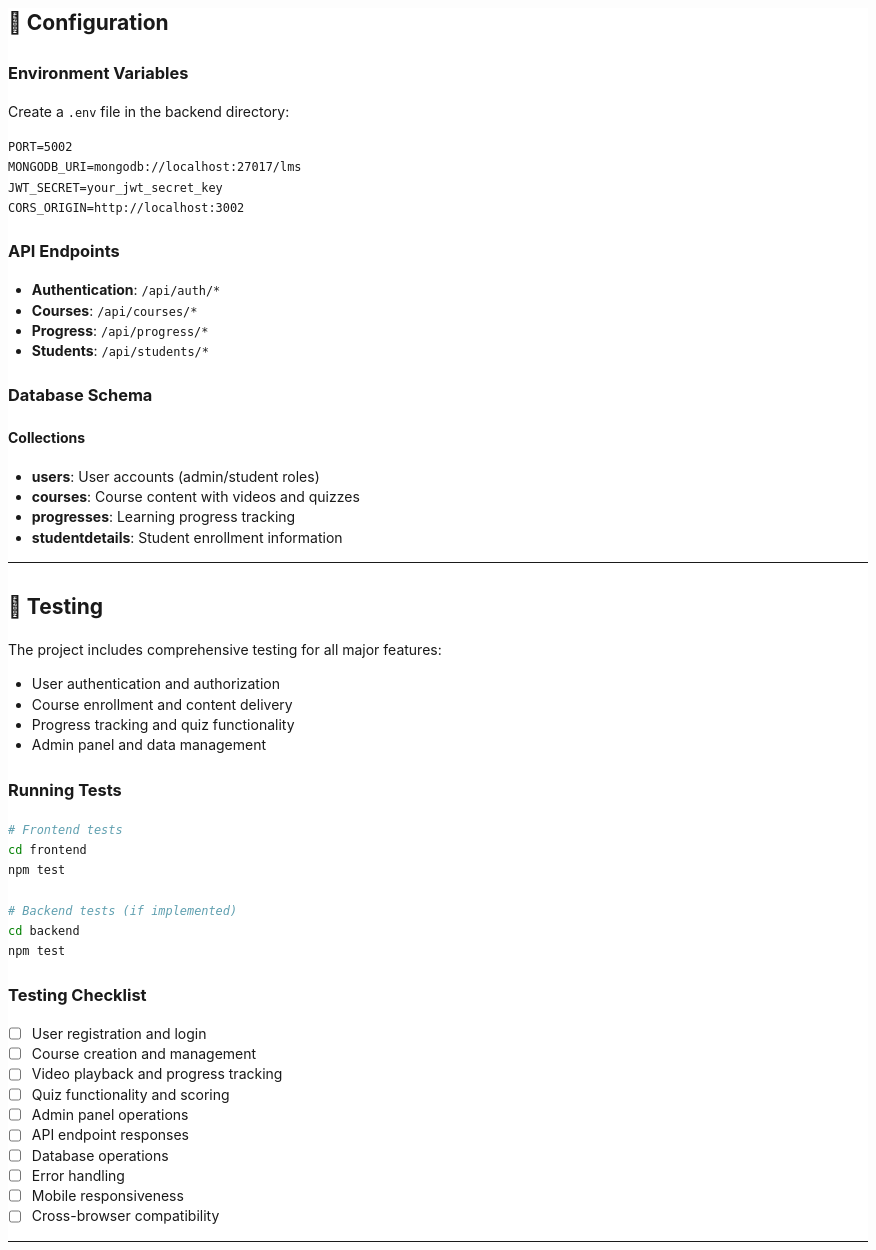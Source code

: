 ## 🔧 Configuration

### Environment Variables
Create a `.env` file in the backend directory:
```env
PORT=5002
MONGODB_URI=mongodb://localhost:27017/lms
JWT_SECRET=your_jwt_secret_key
CORS_ORIGIN=http://localhost:3002
```

### API Endpoints
- **Authentication**: `/api/auth/*`
- **Courses**: `/api/courses/*`
- **Progress**: `/api/progress/*`
- **Students**: `/api/students/*`

### Database Schema

#### Collections
- **users**: User accounts (admin/student roles)
- **courses**: Course content with videos and quizzes
- **progresses**: Learning progress tracking
- **studentdetails**: Student enrollment information

---

## 🧪 Testing

The project includes comprehensive testing for all major features:
- User authentication and authorization
- Course enrollment and content delivery
- Progress tracking and quiz functionality
- Admin panel and data management

### Running Tests
```bash
# Frontend tests
cd frontend
npm test

# Backend tests (if implemented)
cd backend
npm test
```

### Testing Checklist
- [ ] User registration and login
- [ ] Course creation and management
- [ ] Video playback and progress tracking
- [ ] Quiz functionality and scoring
- [ ] Admin panel operations
- [ ] API endpoint responses
- [ ] Database operations
- [ ] Error handling
- [ ] Mobile responsiveness
- [ ] Cross-browser compatibility

---